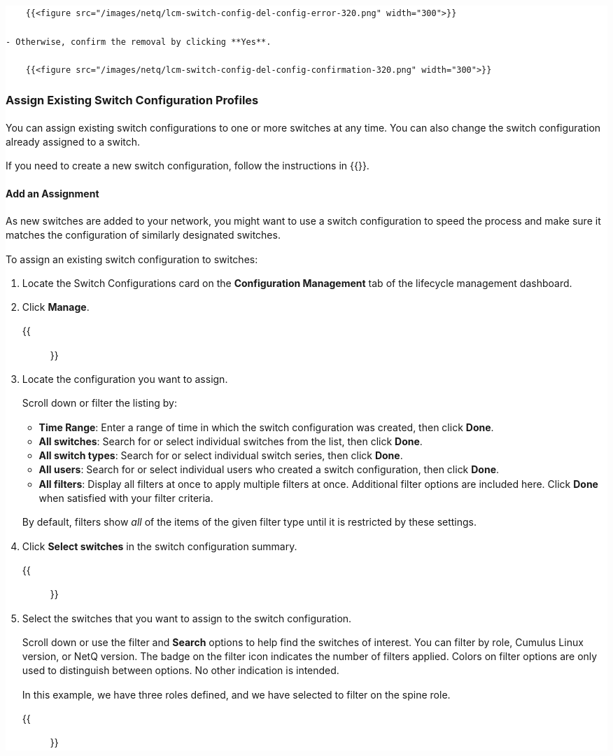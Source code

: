         {{<figure src="/images/netq/lcm-switch-config-del-config-error-320.png" width="300">}}

    - Otherwise, confirm the removal by clicking **Yes**.

        {{<figure src="/images/netq/lcm-switch-config-del-config-confirmation-320.png" width="300">}}

### Assign Existing Switch Configuration Profiles

You can assign existing switch configurations to one or more switches at any time. You can also change the switch configuration already assigned to a switch.

If you need to create a new switch configuration, follow the instructions in {{<link title="Manage Switch Configurations/#create-switch-configuration-profiles" text="Create Switch Configuration Profiles">}}.

#### Add an Assignment

As new switches are added to your network, you might want to use a switch configuration to speed the process and make sure it matches the configuration of similarly designated switches.

To assign an existing switch configuration to switches:

1. Locate the Switch Configurations card on the **Configuration Management** tab of the lifecycle management dashboard.

2. Click **Manage**.

    {{<figure src="/images/netq/lcm-switch-config-manage-320.png" width="700">}}

3. Locate the configuration you want to assign.

    Scroll down or filter the listing by:
    - **Time Range**: Enter a range of time in which the switch configuration was created, then click **Done**.
    - **All switches**: Search for or select individual switches from the list, then click **Done**.
    - **All switch types**: Search for or select individual switch series, then click **Done**.
    - **All users**: Search for or select individual users who created a switch configuration, then click **Done**.
    - **All filters**: Display all filters at once to apply multiple filters at once. Additional filter options are included here. Click **Done** when satisfied with your filter criteria.

    By default, filters show *all* of the items of the given filter type until it is restricted by these settings.

4. Click **Select switches** in the switch configuration summary.

    {{<figure src="/images/netq/lcm-switch-config-manage-select-switches-320.png" width="700">}}

5. Select the switches that you want to assign to the switch configuration.

    Scroll down or use the filter and **Search** options to help find the switches of interest. You can filter by role, Cumulus Linux version, or NetQ version. The badge on the filter icon indicates the number of filters applied. Colors on filter options are only used to distinguish between options. No other indication is intended.

    In this example, we have three roles defined, and we have selected to filter on the spine role.

    {{<figure src="/images/netq/lcm-switch-config-manage-select-switches-filter-330.png" width="300">}}
